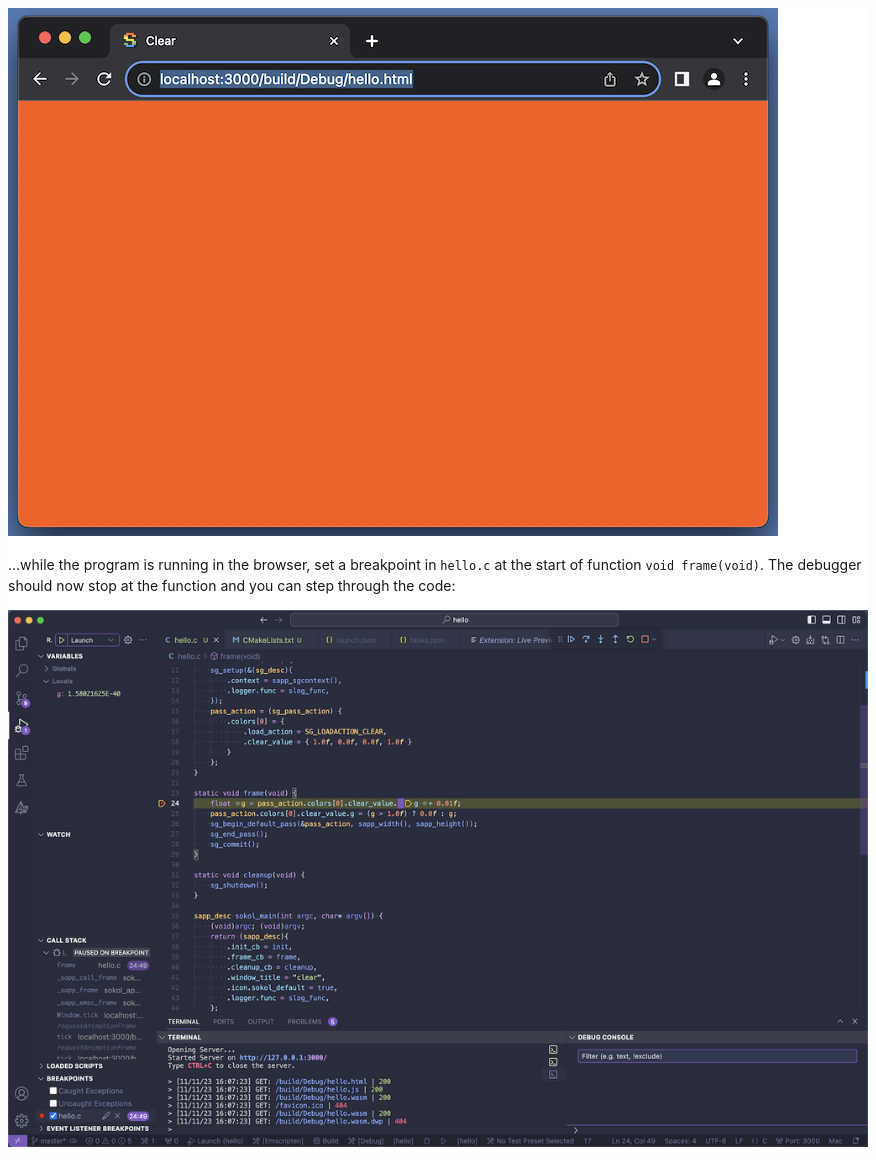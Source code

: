 ![Browser Screenshot](/images/emscripten-ide-9.png)

...while the program is running in the browser, set a breakpoint in `hello.c`
at the start of function `void frame(void)`. The debugger should now stop
at the function and you can step through the code:

![VSCode Screenshot](/images/emscripten-ide-10.png)
